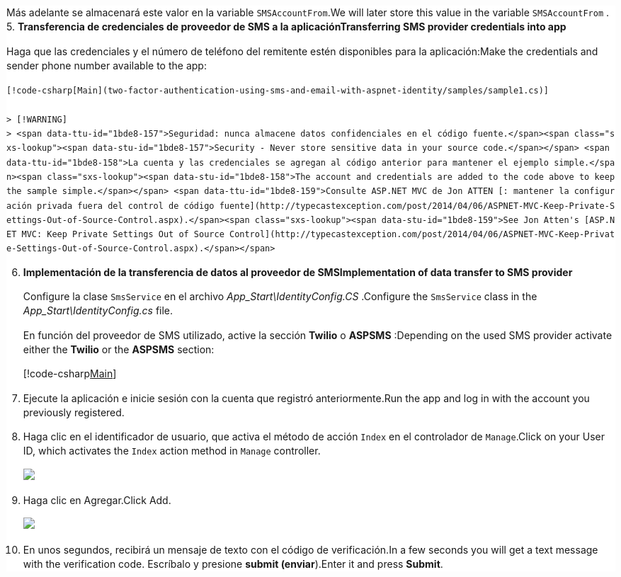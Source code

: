    <span data-ttu-id="1bde8-154">Más adelante se almacenará este valor en la variable `SMSAccountFrom`.</span><span class="sxs-lookup"><span data-stu-id="1bde8-154">We will later store this value in the variable `SMSAccountFrom` .</span></span>
5. <span data-ttu-id="1bde8-155">**Transferencia de credenciales de proveedor de SMS a la aplicación**</span><span class="sxs-lookup"><span data-stu-id="1bde8-155">**Transferring SMS provider credentials into app**</span></span>  
  
   <span data-ttu-id="1bde8-156">Haga que las credenciales y el número de teléfono del remitente estén disponibles para la aplicación:</span><span class="sxs-lookup"><span data-stu-id="1bde8-156">Make the credentials and sender phone number available to the app:</span></span>

    [!code-csharp[Main](two-factor-authentication-using-sms-and-email-with-aspnet-identity/samples/sample1.cs)]

    > [!WARNING]
    > <span data-ttu-id="1bde8-157">Seguridad: nunca almacene datos confidenciales en el código fuente.</span><span class="sxs-lookup"><span data-stu-id="1bde8-157">Security - Never store sensitive data in your source code.</span></span> <span data-ttu-id="1bde8-158">La cuenta y las credenciales se agregan al código anterior para mantener el ejemplo simple.</span><span class="sxs-lookup"><span data-stu-id="1bde8-158">The account and credentials are added to the code above to keep the sample simple.</span></span> <span data-ttu-id="1bde8-159">Consulte ASP.NET MVC de Jon ATTEN [: mantener la configuración privada fuera del control de código fuente](http://typecastexception.com/post/2014/04/06/ASPNET-MVC-Keep-Private-Settings-Out-of-Source-Control.aspx).</span><span class="sxs-lookup"><span data-stu-id="1bde8-159">See Jon Atten's [ASP.NET MVC: Keep Private Settings Out of Source Control](http://typecastexception.com/post/2014/04/06/ASPNET-MVC-Keep-Private-Settings-Out-of-Source-Control.aspx).</span></span>
6. <span data-ttu-id="1bde8-160">**Implementación de la transferencia de datos al proveedor de SMS**</span><span class="sxs-lookup"><span data-stu-id="1bde8-160">**Implementation of data transfer to SMS provider**</span></span>  
  
   <span data-ttu-id="1bde8-161">Configure la clase `SmsService` en el archivo *App\_Start\IdentityConfig.CS* .</span><span class="sxs-lookup"><span data-stu-id="1bde8-161">Configure the `SmsService`  class in the *App\_Start\IdentityConfig.cs* file.</span></span>  
  
   <span data-ttu-id="1bde8-162">En función del proveedor de SMS utilizado, active la sección **Twilio** o **ASPSMS** :</span><span class="sxs-lookup"><span data-stu-id="1bde8-162">Depending on the used SMS provider activate either the **Twilio** or the **ASPSMS** section:</span></span> 

    [!code-csharp[Main](two-factor-authentication-using-sms-and-email-with-aspnet-identity/samples/sample2.cs)]
7. <span data-ttu-id="1bde8-163">Ejecute la aplicación e inicie sesión con la cuenta que registró anteriormente.</span><span class="sxs-lookup"><span data-stu-id="1bde8-163">Run the app and log in with the account you previously registered.</span></span>
8. <span data-ttu-id="1bde8-164">Haga clic en el identificador de usuario, que activa el método de acción `Index` en el controlador de `Manage`.</span><span class="sxs-lookup"><span data-stu-id="1bde8-164">Click on your User ID, which activates the `Index` action method in `Manage` controller.</span></span>  
  
    ![](two-factor-authentication-using-sms-and-email-with-aspnet-identity/_static/image2.png)
9. <span data-ttu-id="1bde8-165">Haga clic en Agregar.</span><span class="sxs-lookup"><span data-stu-id="1bde8-165">Click Add.</span></span>  
  
    ![](two-factor-authentication-using-sms-and-email-with-aspnet-identity/_static/image3.png)
10. <span data-ttu-id="1bde8-166">En unos segundos, recibirá un mensaje de texto con el código de verificación.</span><span class="sxs-lookup"><span data-stu-id="1bde8-166">In a few seconds you will get a text message with the verification code.</span></span> <span data-ttu-id="1bde8-167">Escríbalo y presione **submit (enviar**).</span><span class="sxs-lookup"><span data-stu-id="1bde8-167">Enter it and press **Submit**.</span></span>  
  